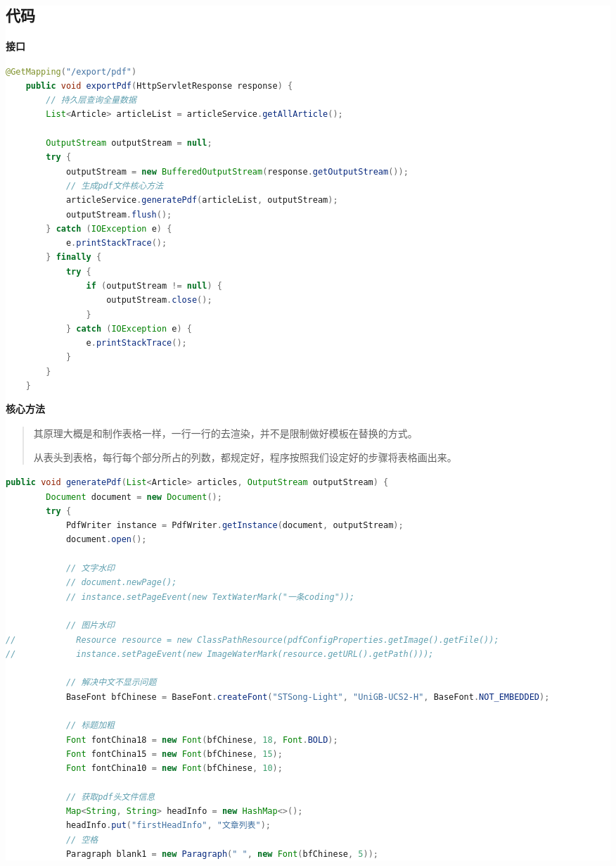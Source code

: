 ## 代码

**接口**

```java
@GetMapping("/export/pdf")
    public void exportPdf(HttpServletResponse response) {
        // 持久层查询全量数据
        List<Article> articleList = articleService.getAllArticle();

        OutputStream outputStream = null;
        try {
            outputStream = new BufferedOutputStream(response.getOutputStream());
            // 生成pdf文件核心方法
            articleService.generatePdf(articleList, outputStream);
            outputStream.flush();
        } catch (IOException e) {
            e.printStackTrace();
        } finally {
            try {
                if (outputStream != null) {
                    outputStream.close();
                }
            } catch (IOException e) {
                e.printStackTrace();
            }
        }
    }
```

**核心方法**

> 其原理大概是和制作表格一样，一行一行的去渲染，并不是限制做好模板在替换的方式。
>
> 从表头到表格，每行每个部分所占的列数，都规定好，程序按照我们设定好的步骤将表格画出来。

```java
public void generatePdf(List<Article> articles, OutputStream outputStream) {
        Document document = new Document();
        try {
            PdfWriter instance = PdfWriter.getInstance(document, outputStream);
            document.open();

            // 文字水印
            // document.newPage();
            // instance.setPageEvent(new TextWaterMark("一条coding"));

            // 图片水印
//            Resource resource = new ClassPathResource(pdfConfigProperties.getImage().getFile());
//            instance.setPageEvent(new ImageWaterMark(resource.getURL().getPath()));

            // 解决中文不显示问题
            BaseFont bfChinese = BaseFont.createFont("STSong-Light", "UniGB-UCS2-H", BaseFont.NOT_EMBEDDED);

            // 标题加粗
            Font fontChina18 = new Font(bfChinese, 18, Font.BOLD);
            Font fontChina15 = new Font(bfChinese, 15);
            Font fontChina10 = new Font(bfChinese, 10);

            // 获取pdf头文件信息
            Map<String, String> headInfo = new HashMap<>();
            headInfo.put("firstHeadInfo", "文章列表");
            // 空格
            Paragraph blank1 = new Paragraph(" ", new Font(bfChinese, 5));
```